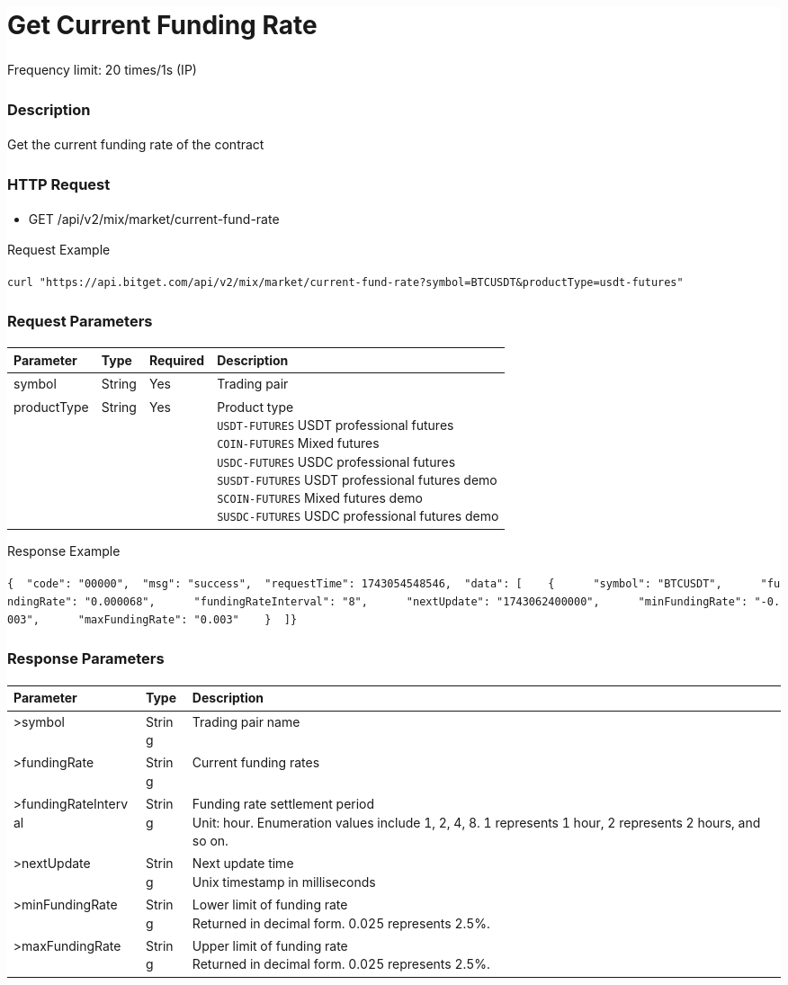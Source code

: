 # Get Current Funding Rate

Frequency limit: 20 times/1s (IP)

### Description[​](#description "Direct link to Description")

Get the current funding rate of the contract

### HTTP Request[​](#http-request "Direct link to HTTP Request")

*   GET /api/v2/mix/market/current-fund-rate

Request Example

```
curl "https://api.bitget.com/api/v2/mix/market/current-fund-rate?symbol=BTCUSDT&productType=usdt-futures"
```

### Request Parameters[​](#request-parameters "Direct link to Request Parameters")

| Parameter | Type | Required | Description |
| :-- | :-- | :-- | :-- |
| symbol | String | Yes | Trading pair 
| productType | String | Yes | Product type<br><code>USDT-FUTURES</code> USDT professional futures<br><code>COIN-FUTURES</code> Mixed futures<br><code>USDC-FUTURES</code> USDC professional futures<br><code>SUSDT-FUTURES</code> USDT professional futures demo<br><code>SCOIN-FUTURES</code> Mixed futures demo<br><code>SUSDC-FUTURES</code> USDC professional futures demo 

Response Example

```
{  "code": "00000",  "msg": "success",  "requestTime": 1743054548546,  "data": [    {      "symbol": "BTCUSDT",      "fundingRate": "0.000068",      "fundingRateInterval": "8",      "nextUpdate": "1743062400000",      "minFundingRate": "-0.003",      "maxFundingRate": "0.003"    }  ]}
```

### Response Parameters[​](#response-parameters "Direct link to Response Parameters")

| Parameter | Type | Description |
| :-- | :-- | :-- |
| &gt;symbol | String | Trading pair name 
| &gt;fundingRate | String | Current funding rates 
| &gt;fundingRateInterval | String | Funding rate settlement period<br>Unit: hour. Enumeration values include 1, 2, 4, 8. 1 represents 1 hour, 2 represents 2 hours, and so on. 
| &gt;nextUpdate | String | Next update time<br>Unix timestamp in milliseconds 
| &gt;minFundingRate | String | Lower limit of funding rate<br>Returned in decimal form. 0.025 represents 2.5%. 
| &gt;maxFundingRate | String | Upper limit of funding rate<br>Returned in decimal form. 0.025 represents 2.5%.

